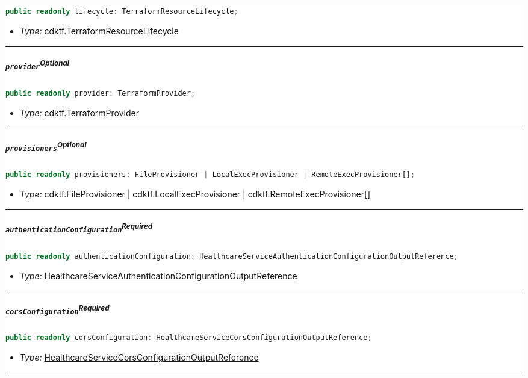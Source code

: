```typescript
public readonly lifecycle: TerraformResourceLifecycle;
```

- *Type:* cdktf.TerraformResourceLifecycle

---

##### `provider`<sup>Optional</sup> <a name="provider" id="@cdktf/provider-azurerm.healthcareService.HealthcareService.property.provider"></a>

```typescript
public readonly provider: TerraformProvider;
```

- *Type:* cdktf.TerraformProvider

---

##### `provisioners`<sup>Optional</sup> <a name="provisioners" id="@cdktf/provider-azurerm.healthcareService.HealthcareService.property.provisioners"></a>

```typescript
public readonly provisioners: FileProvisioner | LocalExecProvisioner | RemoteExecProvisioner[];
```

- *Type:* cdktf.FileProvisioner | cdktf.LocalExecProvisioner | cdktf.RemoteExecProvisioner[]

---

##### `authenticationConfiguration`<sup>Required</sup> <a name="authenticationConfiguration" id="@cdktf/provider-azurerm.healthcareService.HealthcareService.property.authenticationConfiguration"></a>

```typescript
public readonly authenticationConfiguration: HealthcareServiceAuthenticationConfigurationOutputReference;
```

- *Type:* <a href="#@cdktf/provider-azurerm.healthcareService.HealthcareServiceAuthenticationConfigurationOutputReference">HealthcareServiceAuthenticationConfigurationOutputReference</a>

---

##### `corsConfiguration`<sup>Required</sup> <a name="corsConfiguration" id="@cdktf/provider-azurerm.healthcareService.HealthcareService.property.corsConfiguration"></a>

```typescript
public readonly corsConfiguration: HealthcareServiceCorsConfigurationOutputReference;
```

- *Type:* <a href="#@cdktf/provider-azurerm.healthcareService.HealthcareServiceCorsConfigurationOutputReference">HealthcareServiceCorsConfigurationOutputReference</a>

---

